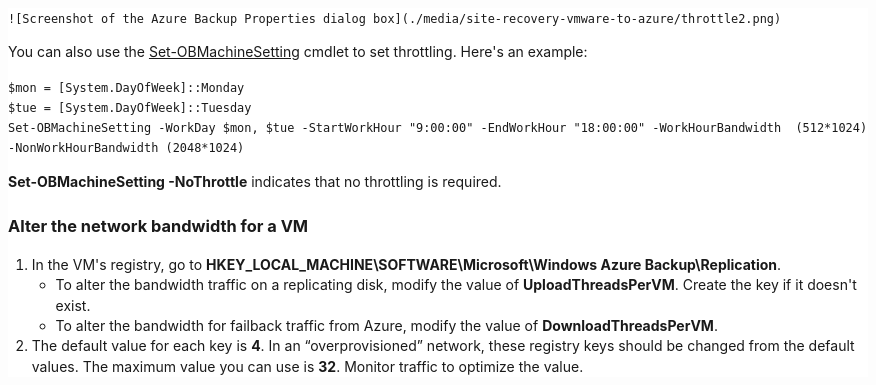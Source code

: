     ![Screenshot of the Azure Backup Properties dialog box](./media/site-recovery-vmware-to-azure/throttle2.png)

You can also use the [Set-OBMachineSetting](/previous-versions/windows/powershell-scripting/hh770409(v=wps.640)) cmdlet to set throttling. Here's an example:

```azurepowershell-interactive
$mon = [System.DayOfWeek]::Monday
$tue = [System.DayOfWeek]::Tuesday
Set-OBMachineSetting -WorkDay $mon, $tue -StartWorkHour "9:00:00" -EndWorkHour "18:00:00" -WorkHourBandwidth  (512*1024) -NonWorkHourBandwidth (2048*1024)
```

**Set-OBMachineSetting -NoThrottle** indicates that no throttling is required.

### Alter the network bandwidth for a VM

1. In the VM's registry, go to **HKEY_LOCAL_MACHINE\SOFTWARE\Microsoft\Windows Azure Backup\Replication**.
   * To alter the bandwidth traffic on a replicating disk, modify the value of **UploadThreadsPerVM**. Create the key if it doesn't exist.
   * To alter the bandwidth for failback traffic from Azure, modify the value of **DownloadThreadsPerVM**.
2. The default value for each key is **4**. In an “overprovisioned” network, these registry keys should be changed from the default values. The maximum value you can use is **32**. Monitor traffic to optimize the value.
